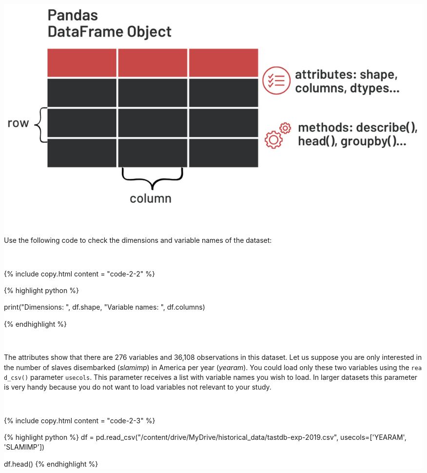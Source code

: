![Pandas DataFrame Object ](/assets/images/lesson_02_01.png)

<br>

Use the following code to check the dimensions and variable names of the dataset:

<br>

{% include copy.html content = "code-2-2" %}

<div id = "code-2-2">
{% highlight python %}

print("Dimensions: ", df.shape, 
      "Variable names: ", df.columns)

{% endhighlight %}

</div>

<br>

The attributes show that there are 276 variables and 36,108 observations in this dataset. Let us suppose you are only interested in the number of slaves disembarked (*slamimp*) in America per year (*yearam*). You could load only these two variables using the `read_csv()` parameter `usecols`. This parameter receives a list with variable names you wish to load. In larger datasets this parameter is very handy because you do not want to load variables not relevant to your study.

<br>

{% include copy.html content = "code-2-3" %}

<div id = "code-2-3">
{% highlight python %}
df = pd.read_csv("/content/drive/MyDrive/historical_data/tastdb-exp-2019.csv",
                 usecols=['YEARAM', 'SLAMIMP'])

df.head()
{% endhighlight %}
